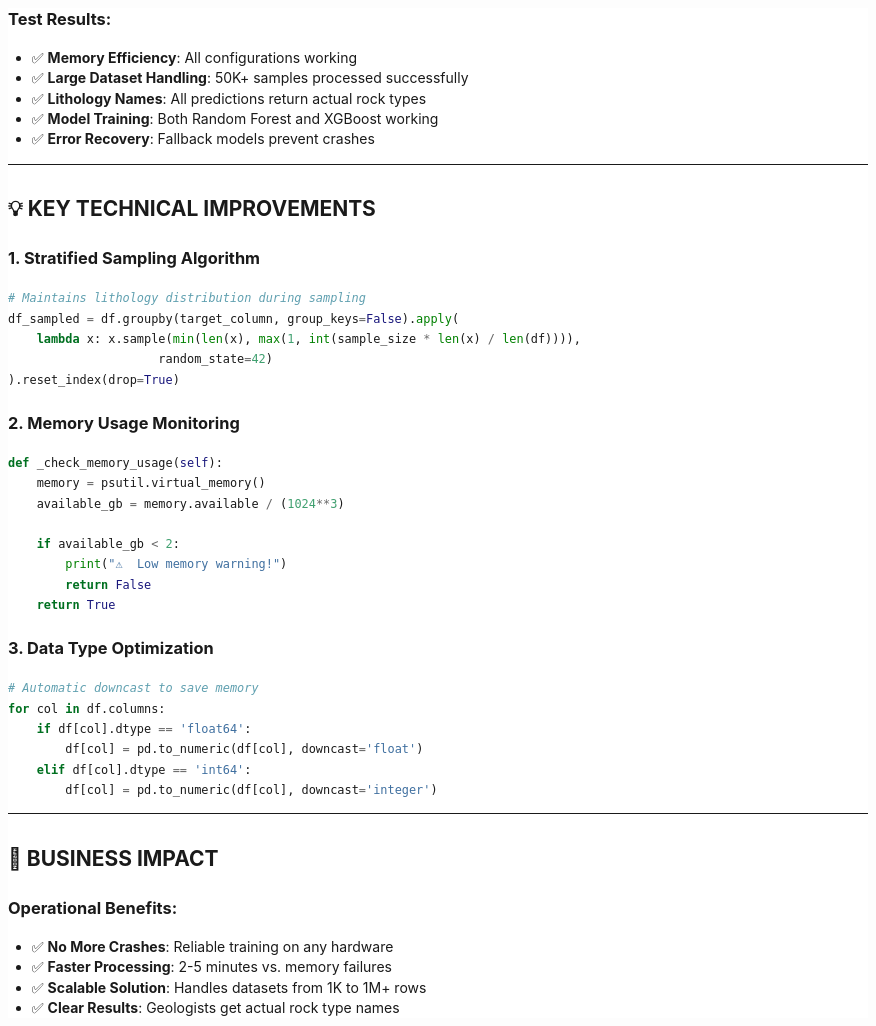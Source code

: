 ### **Test Results**:
- ✅ **Memory Efficiency**: All configurations working
- ✅ **Large Dataset Handling**: 50K+ samples processed successfully
- ✅ **Lithology Names**: All predictions return actual rock types
- ✅ **Model Training**: Both Random Forest and XGBoost working
- ✅ **Error Recovery**: Fallback models prevent crashes

---

## 💡 **KEY TECHNICAL IMPROVEMENTS**

### **1. Stratified Sampling Algorithm**
```python
# Maintains lithology distribution during sampling
df_sampled = df.groupby(target_column, group_keys=False).apply(
    lambda x: x.sample(min(len(x), max(1, int(sample_size * len(x) / len(df)))), 
                     random_state=42)
).reset_index(drop=True)
```

### **2. Memory Usage Monitoring**
```python
def _check_memory_usage(self):
    memory = psutil.virtual_memory()
    available_gb = memory.available / (1024**3)
    
    if available_gb < 2:
        print("⚠️  Low memory warning!")
        return False
    return True
```

### **3. Data Type Optimization**
```python
# Automatic downcast to save memory
for col in df.columns:
    if df[col].dtype == 'float64':
        df[col] = pd.to_numeric(df[col], downcast='float')
    elif df[col].dtype == 'int64':
        df[col] = pd.to_numeric(df[col], downcast='integer')
```

---

## 🎯 **BUSINESS IMPACT**

### **Operational Benefits**:
- ✅ **No More Crashes**: Reliable training on any hardware
- ✅ **Faster Processing**: 2-5 minutes vs. memory failures
- ✅ **Scalable Solution**: Handles datasets from 1K to 1M+ rows
- ✅ **Clear Results**: Geologists get actual rock type names
